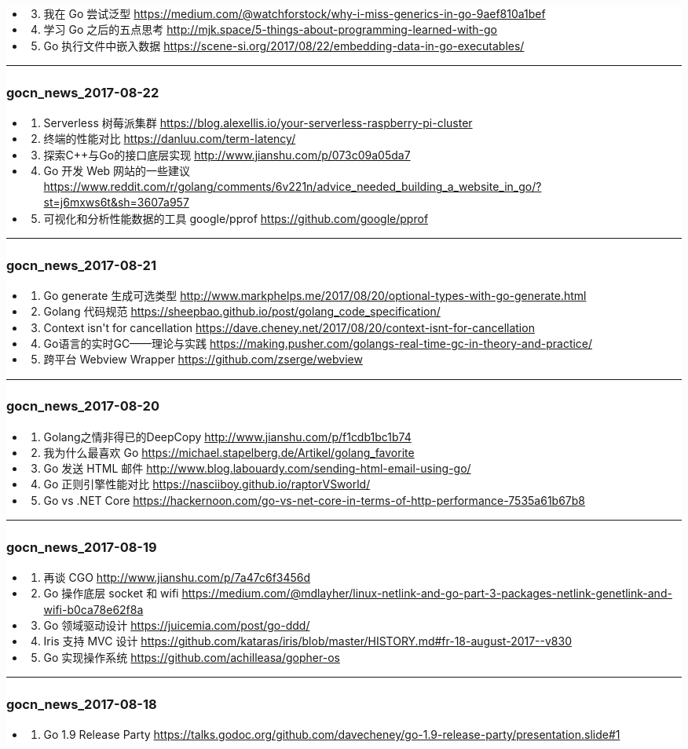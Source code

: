 - 3. 我在 Go 尝试泛型  https://medium.com/@watchforstock/why-i-miss-generics-in-go-9aef810a1bef

- 4. 学习 Go 之后的五点思考  http://mjk.space/5-things-about-programming-learned-with-go

- 5. Go 执行文件中嵌入数据 https://scene-si.org/2017/08/22/embedding-data-in-go-executables/

- - - - - 
### gocn_news_2017-08-22
- 1. Serverless 树莓派集群 https://blog.alexellis.io/your-serverless-raspberry-pi-cluster

- 2. 终端的性能对比 https://danluu.com/term-latency/

- 3. 探索C++与Go的接口底层实现 http://www.jianshu.com/p/073c09a05da7

- 4. Go 开发 Web 网站的一些建议 https://www.reddit.com/r/golang/comments/6v221n/advice_needed_building_a_website_in_go/?st=j6mxws6t&sh=3607a957

- 5. 可视化和分析性能数据的工具 google/pprof https://github.com/google/pprof

- - - - - 
### gocn_news_2017-08-21
- 1. Go generate 生成可选类型 http://www.markphelps.me/2017/08/20/optional-types-with-go-generate.html

- 2. Golang 代码规范  https://sheepbao.github.io/post/golang_code_specification/

- 3. Context isn't for cancellation  https://dave.cheney.net/2017/08/20/context-isnt-for-cancellation

- 4. Go语言的实时GC——理论与实践  https://making.pusher.com/golangs-real-time-gc-in-theory-and-practice/

- 5. 跨平台 Webview Wrapper  https://github.com/zserge/webview

- - - - - 
### gocn_news_2017-08-20
- 1. Golang之情非得已的DeepCopy http://www.jianshu.com/p/f1cdb1bc1b74

- 2. 我为什么最喜欢 Go https://michael.stapelberg.de/Artikel/golang_favorite

- 3. Go 发送 HTML 邮件 http://www.blog.labouardy.com/sending-html-email-using-go/

- 4. Go 正则引擎性能对比 https://nasciiboy.github.io/raptorVSworld/

- 5. Go vs .NET Core https://hackernoon.com/go-vs-net-core-in-terms-of-http-performance-7535a61b67b8

- - - - - 
### gocn_news_2017-08-19
- 1. 再谈 CGO http://www.jianshu.com/p/7a47c6f3456d

- 2. Go 操作底层 socket 和 wifi  https://medium.com/@mdlayher/linux-netlink-and-go-part-3-packages-netlink-genetlink-and-wifi-b0ca78e62f8a

- 3. Go 领域驱动设计 https://juicemia.com/post/go-ddd/

- 4. Iris 支持 MVC 设计 https://github.com/kataras/iris/blob/master/HISTORY.md#fr-18-august-2017--v830

- 5. Go 实现操作系统 https://github.com/achilleasa/gopher-os

- - - - - 
### gocn_news_2017-08-18
- 1. Go 1.9 Release Party https://talks.godoc.org/github.com/davecheney/go-1.9-release-party/presentation.slide#1
